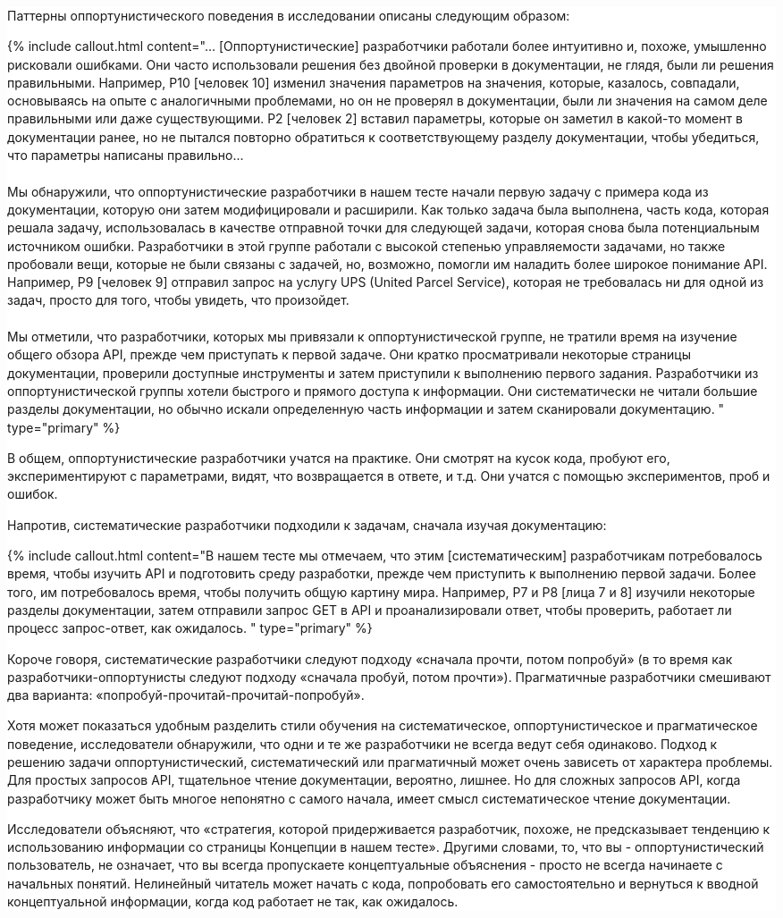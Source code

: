 Паттерны оппортунистического поведения в исследовании описаны следующим образом:

{% include callout.html content="… [Оппортунистические] разработчики работали более интуитивно и, похоже, умышленно рисковали ошибками. Они часто использовали решения без двойной проверки в документации, не глядя, были ли решения правильными. Например, P10 [человек 10] изменил значения параметров на значения, которые, казалось, совпадали, основываясь на опыте с аналогичными проблемами, но он не проверял в документации, были ли значения на самом деле правильными или даже существующими. P2 [человек 2] вставил параметры, которые он заметил в какой-то момент в документации ранее, но не пытался повторно обратиться к соответствующему разделу документации, чтобы убедиться, что параметры написаны правильно...<br/><br/>Мы обнаружили, что оппортунистические разработчики в нашем тесте начали первую задачу с примера кода из документации, которую они затем модифицировали и расширили. Как только задача была выполнена, часть кода, которая решала задачу, использовалась в качестве отправной точки для следующей задачи, которая снова была потенциальным источником ошибки. Разработчики в этой группе работали с высокой степенью управляемости задачами, но также пробовали вещи, которые не были связаны с задачей, но, возможно, помогли им наладить более широкое понимание API. Например, P9 [человек 9] отправил запрос на услугу UPS (United Parcel Service), которая не требовалась ни для одной из задач, просто для того, чтобы увидеть, что произойдет.<br/><br/>Мы отметили, что разработчики, которых мы привязали к оппортунистической группе, не тратили время на изучение общего обзора API, прежде чем приступать к первой задаче. Они кратко просматривали некоторые страницы документации, проверили доступные инструменты и затем приступили к выполнению первого задания. Разработчики из оппортунистической группы хотели быстрого и прямого доступа к информации. Они систематически не читали большие разделы документации, но обычно искали определенную часть информации и затем сканировали документацию. " type="primary" %}

В общем, оппортунистические разработчики учатся на практике. Они смотрят на кусок кода, пробуют его, экспериментируют с параметрами, видят, что возвращается в ответе, и т.д. Они учатся с помощью экспериментов, проб и ошибок.

Напротив, систематические разработчики подходили к задачам, сначала изучая документацию:

{% include callout.html content="В нашем тесте мы отмечаем, что этим [систематическим] разработчикам потребовалось время, чтобы изучить API и подготовить среду разработки, прежде чем приступить к выполнению первой задачи. Более того, им потребовалось время, чтобы получить общую картину мира. Например, P7 и P8 [лица 7 и 8] изучили некоторые разделы документации, затем отправили запрос GET в API и проанализировали ответ, чтобы проверить, работает ли процесс запрос-ответ, как ожидалось. " type="primary" %}

Короче говоря, систематические разработчики следуют подходу «сначала прочти, потом попробуй» (в то время как разработчики-оппортунисты следуют подходу «сначала пробуй, потом прочти»). Прагматичные разработчики смешивают два варианта: «попробуй-прочитай-прочитай-попробуй».

Хотя может показаться удобным разделить стили обучения на систематическое, оппортунистическое и прагматическое поведение, исследователи обнаружили, что одни и те же разработчики не всегда ведут себя одинаково. Подход к решению задачи оппортунистический, систематический или прагматичный может очень зависеть от характера проблемы. Для простых запросов API, тщательное чтение документации, вероятно, лишнее. Но для сложных запросов API, когда разработчику может быть многое непонятно с самого начала, имеет смысл систематическое чтение документации.

Исследователи объясняют, что «стратегия, которой придерживается разработчик, похоже, не предсказывает тенденцию к использованию информации со страницы Концепции в нашем тесте». Другими словами, то, что вы - оппортунистический пользователь, не означает, что вы всегда пропускаете концептуальные объяснения - просто не всегда начинаете с начальных понятий. Нелинейный читатель может начать с кода, попробовать его самостоятельно и вернуться к вводной концептуальной информации, когда код работает не так, как ожидалось.
